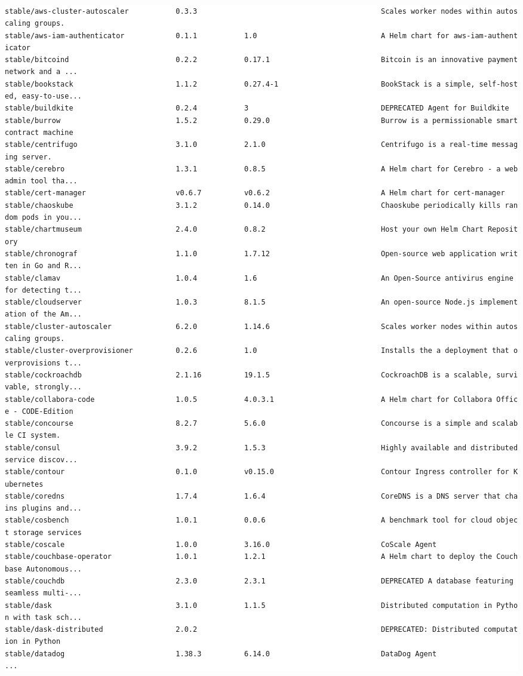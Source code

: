 ```console
stable/aws-cluster-autoscaler           0.3.3                                           Scales worker nodes within autoscaling groups.    
stable/aws-iam-authenticator            0.1.1           1.0                             A Helm chart for aws-iam-authenticator            
stable/bitcoind                         0.2.2           0.17.1                          Bitcoin is an innovative payment network and a ...
stable/bookstack                        1.1.2           0.27.4-1                        BookStack is a simple, self-hosted, easy-to-use...
stable/buildkite                        0.2.4           3                               DEPRECATED Agent for Buildkite                    
stable/burrow                           1.5.2           0.29.0                          Burrow is a permissionable smart contract machine 
stable/centrifugo                       3.1.0           2.1.0                           Centrifugo is a real-time messaging server.       
stable/cerebro                          1.3.1           0.8.5                           A Helm chart for Cerebro - a web admin tool tha...
stable/cert-manager                     v0.6.7          v0.6.2                          A Helm chart for cert-manager                     
stable/chaoskube                        3.1.2           0.14.0                          Chaoskube periodically kills random pods in you...
stable/chartmuseum                      2.4.0           0.8.2                           Host your own Helm Chart Repository               
stable/chronograf                       1.1.0           1.7.12                          Open-source web application written in Go and R...
stable/clamav                           1.0.4           1.6                             An Open-Source antivirus engine for detecting t...
stable/cloudserver                      1.0.3           8.1.5                           An open-source Node.js implementation of the Am...
stable/cluster-autoscaler               6.2.0           1.14.6                          Scales worker nodes within autoscaling groups.    
stable/cluster-overprovisioner          0.2.6           1.0                             Installs the a deployment that overprovisions t...
stable/cockroachdb                      2.1.16          19.1.5                          CockroachDB is a scalable, survivable, strongly...
stable/collabora-code                   1.0.5           4.0.3.1                         A Helm chart for Collabora Office - CODE-Edition  
stable/concourse                        8.2.7           5.6.0                           Concourse is a simple and scalable CI system.     
stable/consul                           3.9.2           1.5.3                           Highly available and distributed service discov...
stable/contour                          0.1.0           v0.15.0                         Contour Ingress controller for Kubernetes         
stable/coredns                          1.7.4           1.6.4                           CoreDNS is a DNS server that chains plugins and...
stable/cosbench                         1.0.1           0.0.6                           A benchmark tool for cloud object storage services
stable/coscale                          1.0.0           3.16.0                          CoScale Agent                                     
stable/couchbase-operator               1.0.1           1.2.1                           A Helm chart to deploy the Couchbase Autonomous...
stable/couchdb                          2.3.0           2.3.1                           DEPRECATED A database featuring seamless multi-...
stable/dask                             3.1.0           1.1.5                           Distributed computation in Python with task sch...
stable/dask-distributed                 2.0.2                                           DEPRECATED: Distributed computation in Python     
stable/datadog                          1.38.3          6.14.0                          DataDog Agent 
...
```
